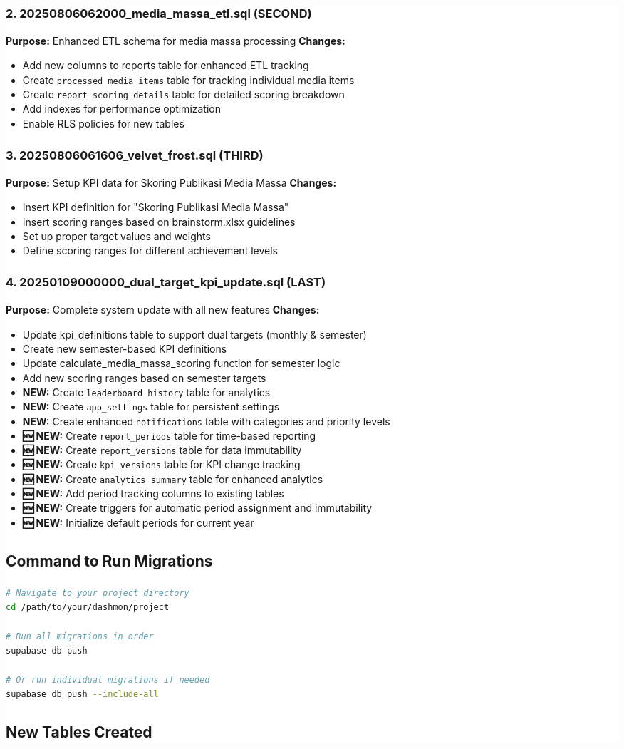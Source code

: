 ### 2. **20250806062000_media_massa_etl.sql** (SECOND)
**Purpose:** Enhanced ETL schema for media massa processing
**Changes:**
- Add new columns to reports table for enhanced ETL tracking
- Create `processed_media_items` table for tracking individual media items
- Create `report_scoring_details` table for detailed scoring breakdown
- Add indexes for performance optimization
- Enable RLS policies for new tables

### 3. **20250806061606_velvet_frost.sql** (THIRD)
**Purpose:** Setup KPI data for Skoring Publikasi Media Massa
**Changes:**
- Insert KPI definition for "Skoring Publikasi Media Massa"
- Insert scoring ranges based on brainstorm.xlsx guidelines
- Set up proper target values and weights
- Define scoring ranges for different achievement levels

### 4. **20250109000000_dual_target_kpi_update.sql** (LAST)
**Purpose:** Complete system update with all new features
**Changes:**
- Update kpi_definitions table to support dual targets (monthly & semester)
- Create new semester-based KPI definitions
- Update calculate_media_massa_scoring function for semester logic
- Add new scoring ranges based on semester targets
- **NEW:** Create `leaderboard_history` table for analytics
- **NEW:** Create `app_settings` table for persistent settings
- **NEW:** Create enhanced `notifications` table with categories and priority levels
- **🆕 NEW:** Create `report_periods` table for time-based reporting
- **🆕 NEW:** Create `report_versions` table for data immutability
- **🆕 NEW:** Create `kpi_versions` table for KPI change tracking
- **🆕 NEW:** Create `analytics_summary` table for enhanced analytics
- **🆕 NEW:** Add period tracking columns to existing tables
- **🆕 NEW:** Create triggers for automatic period assignment and immutability
- **🆕 NEW:** Initialize default periods for current year

## Command to Run Migrations

```bash
# Navigate to your project directory
cd /path/to/your/dashmon/project

# Run all migrations in order
supabase db push

# Or run individual migrations if needed
supabase db push --include-all
```

## New Tables Created
